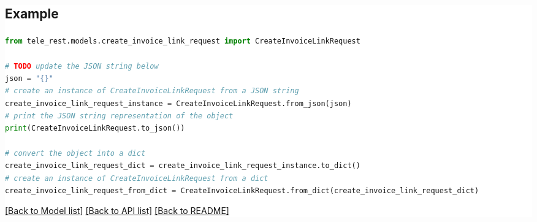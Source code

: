 ## Example

```python
from tele_rest.models.create_invoice_link_request import CreateInvoiceLinkRequest

# TODO update the JSON string below
json = "{}"
# create an instance of CreateInvoiceLinkRequest from a JSON string
create_invoice_link_request_instance = CreateInvoiceLinkRequest.from_json(json)
# print the JSON string representation of the object
print(CreateInvoiceLinkRequest.to_json())

# convert the object into a dict
create_invoice_link_request_dict = create_invoice_link_request_instance.to_dict()
# create an instance of CreateInvoiceLinkRequest from a dict
create_invoice_link_request_from_dict = CreateInvoiceLinkRequest.from_dict(create_invoice_link_request_dict)
```
[[Back to Model list]](../README.md#documentation-for-models) [[Back to API list]](../README.md#documentation-for-api-endpoints) [[Back to README]](../README.md)



